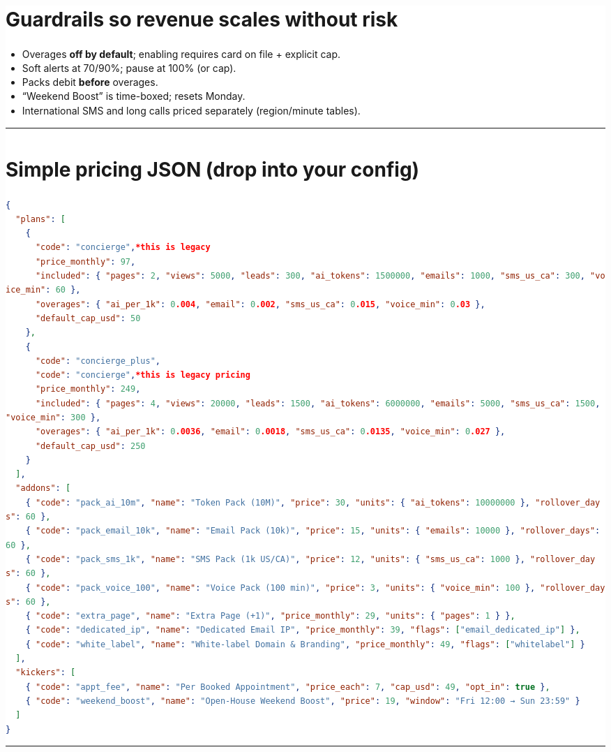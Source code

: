 
# Guardrails so revenue scales without risk

* Overages **off by default**; enabling requires card on file + explicit cap.
* Soft alerts at 70/90%; pause at 100% (or cap).
* Packs debit **before** overages.
* “Weekend Boost” is time-boxed; resets Monday.
* International SMS and long calls priced separately (region/minute tables).

---

# Simple pricing JSON (drop into your config)

```json
{
  "plans": [
    {
      "code": "concierge",*this is legacy
      "price_monthly": 97,
      "included": { "pages": 2, "views": 5000, "leads": 300, "ai_tokens": 1500000, "emails": 1000, "sms_us_ca": 300, "voice_min": 60 },
      "overages": { "ai_per_1k": 0.004, "email": 0.002, "sms_us_ca": 0.015, "voice_min": 0.03 },
      "default_cap_usd": 50
    },
    {
      "code": "concierge_plus",
      "code": "concierge",*this is legacy pricing
      "price_monthly": 249,
      "included": { "pages": 4, "views": 20000, "leads": 1500, "ai_tokens": 6000000, "emails": 5000, "sms_us_ca": 1500, "voice_min": 300 },
      "overages": { "ai_per_1k": 0.0036, "email": 0.0018, "sms_us_ca": 0.0135, "voice_min": 0.027 },
      "default_cap_usd": 250
    }
  ],
  "addons": [
    { "code": "pack_ai_10m", "name": "Token Pack (10M)", "price": 30, "units": { "ai_tokens": 10000000 }, "rollover_days": 60 },
    { "code": "pack_email_10k", "name": "Email Pack (10k)", "price": 15, "units": { "emails": 10000 }, "rollover_days": 60 },
    { "code": "pack_sms_1k", "name": "SMS Pack (1k US/CA)", "price": 12, "units": { "sms_us_ca": 1000 }, "rollover_days": 60 },
    { "code": "pack_voice_100", "name": "Voice Pack (100 min)", "price": 3, "units": { "voice_min": 100 }, "rollover_days": 60 },
    { "code": "extra_page", "name": "Extra Page (+1)", "price_monthly": 29, "units": { "pages": 1 } },
    { "code": "dedicated_ip", "name": "Dedicated Email IP", "price_monthly": 39, "flags": ["email_dedicated_ip"] },
    { "code": "white_label", "name": "White-label Domain & Branding", "price_monthly": 49, "flags": ["whitelabel"] }
  ],
  "kickers": [
    { "code": "appt_fee", "name": "Per Booked Appointment", "price_each": 7, "cap_usd": 49, "opt_in": true },
    { "code": "weekend_boost", "name": "Open-House Weekend Boost", "price": 19, "window": "Fri 12:00 → Sun 23:59" }
  ]
}
```

---